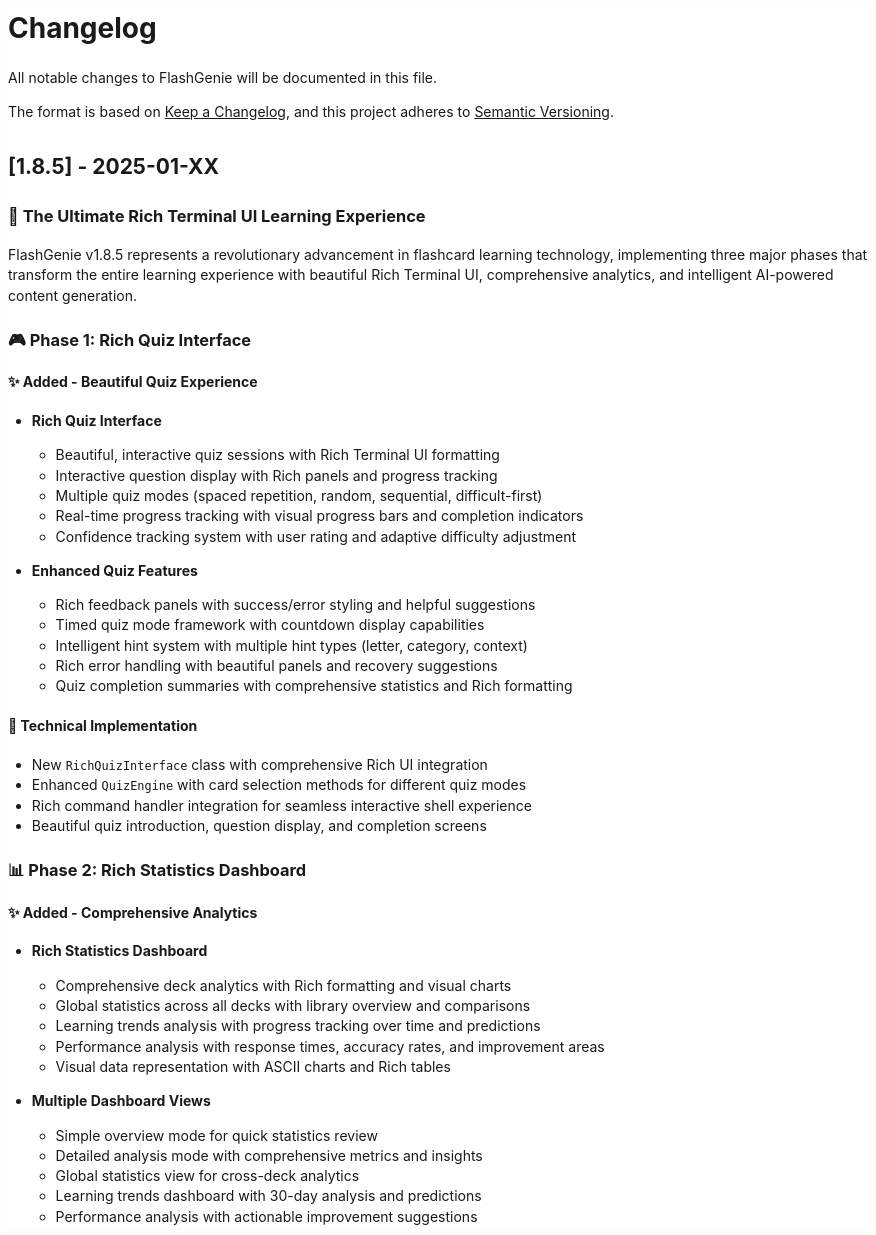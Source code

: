 # Changelog

All notable changes to FlashGenie will be documented in this file.

The format is based on [Keep a Changelog](https://keepachangelog.com/en/1.0.0/),
and this project adheres to [Semantic Versioning](https://semver.org/spec/v2.0.0.html).

## [1.8.5] - 2025-01-XX

### 🚀 **The Ultimate Rich Terminal UI Learning Experience**

FlashGenie v1.8.5 represents a revolutionary advancement in flashcard learning technology, implementing three major phases that transform the entire learning experience with beautiful Rich Terminal UI, comprehensive analytics, and intelligent AI-powered content generation.

### 🎮 **Phase 1: Rich Quiz Interface**

#### ✨ **Added - Beautiful Quiz Experience**
- **Rich Quiz Interface**
  - Beautiful, interactive quiz sessions with Rich Terminal UI formatting
  - Interactive question display with Rich panels and progress tracking
  - Multiple quiz modes (spaced repetition, random, sequential, difficult-first)
  - Real-time progress tracking with visual progress bars and completion indicators
  - Confidence tracking system with user rating and adaptive difficulty adjustment

- **Enhanced Quiz Features**
  - Rich feedback panels with success/error styling and helpful suggestions
  - Timed quiz mode framework with countdown display capabilities
  - Intelligent hint system with multiple hint types (letter, category, context)
  - Rich error handling with beautiful panels and recovery suggestions
  - Quiz completion summaries with comprehensive statistics and Rich formatting

#### 🔧 **Technical Implementation**
- New `RichQuizInterface` class with comprehensive Rich UI integration
- Enhanced `QuizEngine` with card selection methods for different quiz modes
- Rich command handler integration for seamless interactive shell experience
- Beautiful quiz introduction, question display, and completion screens

### 📊 **Phase 2: Rich Statistics Dashboard**

#### ✨ **Added - Comprehensive Analytics**
- **Rich Statistics Dashboard**
  - Comprehensive deck analytics with Rich formatting and visual charts
  - Global statistics across all decks with library overview and comparisons
  - Learning trends analysis with progress tracking over time and predictions
  - Performance analysis with response times, accuracy rates, and improvement areas
  - Visual data representation with ASCII charts and Rich tables

- **Multiple Dashboard Views**
  - Simple overview mode for quick statistics review
  - Detailed analysis mode with comprehensive metrics and insights
  - Global statistics view for cross-deck analytics
  - Learning trends dashboard with 30-day analysis and predictions
  - Performance analysis with actionable improvement suggestions
